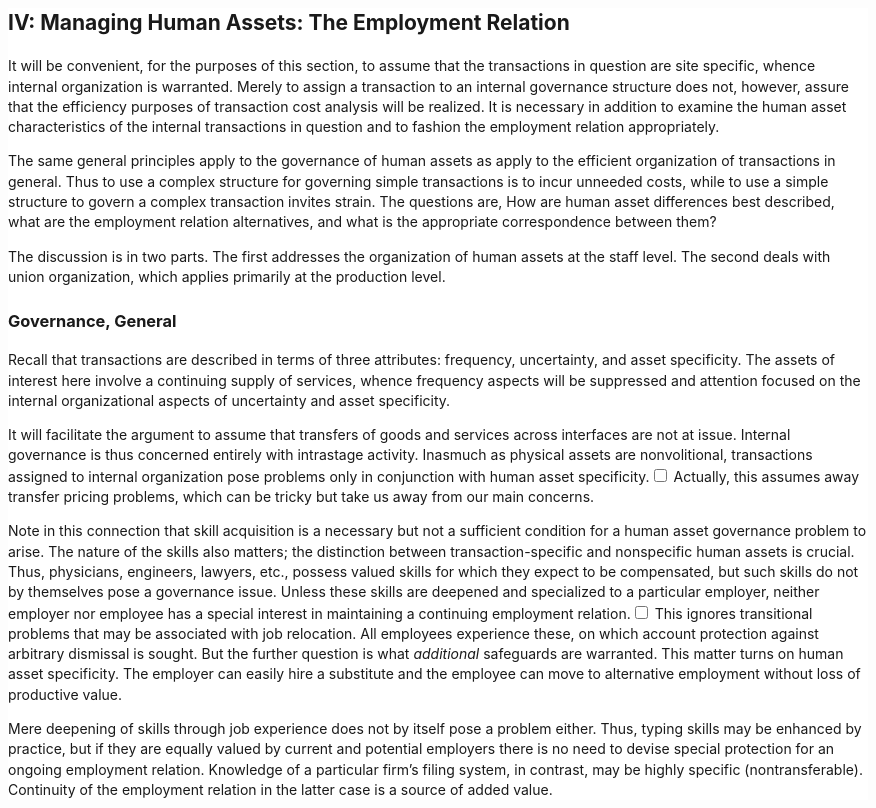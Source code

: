 ## IV: Managing Human Assets: The Employment Relation

It will be convenient, for the purposes of this section, to assume that the transactions in question are site specific, whence internal organization is warranted. Merely to assign a transaction to an internal governance structure does not, however, assure that the efficiency purposes of transaction cost analysis will be realized. It is necessary in addition to examine the human asset characteristics of the internal transactions in question and to fashion the employment relation appropriately.

The same general principles apply to the governance of human assets as apply to the efficient organization of transactions in general. Thus to use a complex structure for governing simple transactions is to incur unneeded costs, while to use a simple structure to govern a complex transaction invites strain. The questions are, How are human asset differences best described, what are the employment relation alternatives, and what is the appropriate correspondence between them?

The discussion is in two parts. The first addresses the organization of human assets at the staff level. The second deals with union organization, which applies primarily at the production level.

### Governance, General

Recall that transactions are described in terms of three attributes: frequency, uncertainty, and asset specificity. The assets of interest here involve a continuing supply of services, whence frequency aspects will be suppressed and attention focused on the internal organizational aspects of uncertainty and asset specificity.

It will facilitate the argument to assume that transfers of goods and services across interfaces are not at issue. Internal governance is thus concerned entirely with intrastage activity. Inasmuch as physical assets are nonvolitional, transactions assigned to internal organization pose problems only in conjunction with human asset specificity.<label for="sn-23" class="margin-toggle sidenote-number"></label><input type="checkbox" id="sn-23" class="margin-toggle"/>
<span class="sidenote">
Actually, this assumes away transfer pricing problems, which can be tricky but take us away from our main concerns.</span>

Note in this connection that skill acquisition is a necessary but not a sufficient condition for a human asset governance problem to arise. The nature of the skills also matters; the distinction between transaction-specific and nonspecific human assets is crucial. Thus, physicians, engineers, lawyers, etc., possess valued skills for which they expect to be compensated, but such skills do not by themselves pose a governance issue. Unless these skills are deepened and specialized to a particular employer, neither employer nor employee has a special interest in maintaining a continuing employment relation.<label for="sn-24" class="margin-toggle sidenote-number"></label><input type="checkbox" id="sn-24" class="margin-toggle"/>
<span class="sidenote">
This ignores transitional problems that may be associated with job relocation. All employees experience these, on which account protection against arbitrary dismissal is sought. But the further question is what *additional* safeguards are warranted. This matter turns on human asset specificity.</span> The employer can easily hire a substitute and the employee can move to alternative employment without loss of productive value.


Mere deepening of skills through job experience does not by itself pose a problem either. Thus, typing skills may be enhanced by practice, but if they are equally valued by current and potential employers there is no need to devise special protection for an ongoing employment relation. Knowledge of a particular firm’s filing system, in contrast, may be highly specific (nontransferable). Continuity of the employment relation in the latter case is a source of added value.
